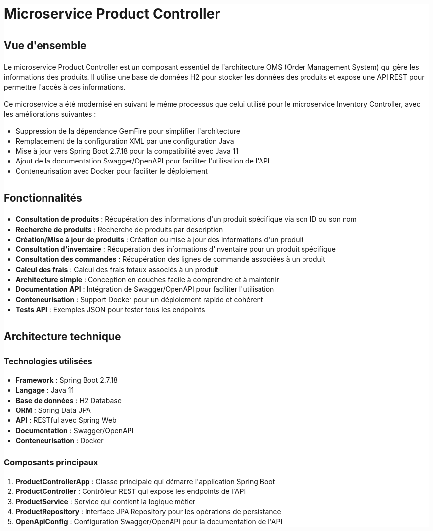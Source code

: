 # Microservice Product Controller

## Vue d'ensemble

Le microservice Product Controller est un composant essentiel de l'architecture OMS (Order Management System) qui gère les informations des produits. Il utilise une base de données H2 pour stocker les données des produits et expose une API REST pour permettre l'accès à ces informations.

Ce microservice a été modernisé en suivant le même processus que celui utilisé pour le microservice Inventory Controller, avec les améliorations suivantes :
- Suppression de la dépendance GemFire pour simplifier l'architecture
- Remplacement de la configuration XML par une configuration Java
- Mise à jour vers Spring Boot 2.7.18 pour la compatibilité avec Java 11
- Ajout de la documentation Swagger/OpenAPI pour faciliter l'utilisation de l'API
- Conteneurisation avec Docker pour faciliter le déploiement

## Fonctionnalités

- **Consultation de produits** : Récupération des informations d'un produit spécifique via son ID ou son nom
- **Recherche de produits** : Recherche de produits par description
- **Création/Mise à jour de produits** : Création ou mise à jour des informations d'un produit
- **Consultation d'inventaire** : Récupération des informations d'inventaire pour un produit spécifique
- **Consultation des commandes** : Récupération des lignes de commande associées à un produit
- **Calcul des frais** : Calcul des frais totaux associés à un produit
- **Architecture simple** : Conception en couches facile à comprendre et à maintenir
- **Documentation API** : Intégration de Swagger/OpenAPI pour faciliter l'utilisation
- **Conteneurisation** : Support Docker pour un déploiement rapide et cohérent
- **Tests API** : Exemples JSON pour tester tous les endpoints

## Architecture technique

### Technologies utilisées

- **Framework** : Spring Boot 2.7.18
- **Langage** : Java 11
- **Base de données** : H2 Database
- **ORM** : Spring Data JPA
- **API** : RESTful avec Spring Web
- **Documentation** : Swagger/OpenAPI
- **Conteneurisation** : Docker

### Composants principaux

1. **ProductControllerApp** : Classe principale qui démarre l'application Spring Boot
2. **ProductController** : Contrôleur REST qui expose les endpoints de l'API
3. **ProductService** : Service qui contient la logique métier
4. **ProductRepository** : Interface JPA Repository pour les opérations de persistance
5. **OpenApiConfig** : Configuration Swagger/OpenAPI pour la documentation de l'API
